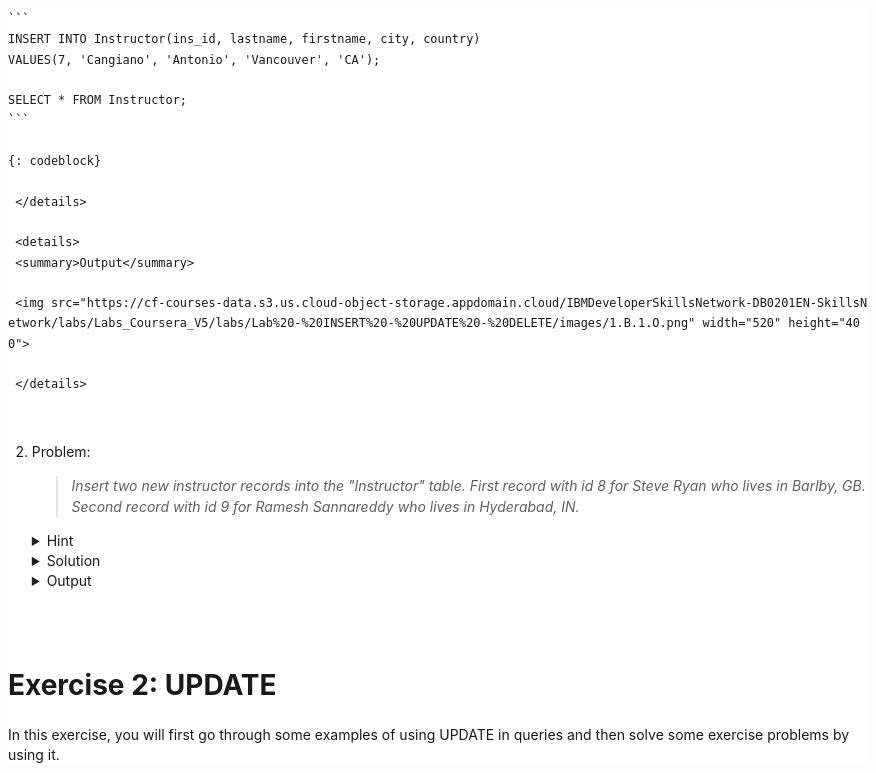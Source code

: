     ```
    INSERT INTO Instructor(ins_id, lastname, firstname, city, country)
    VALUES(7, 'Cangiano', 'Antonio', 'Vancouver', 'CA');

    SELECT * FROM Instructor;
    ```

    {: codeblock}

     </details>

     <details>
     <summary>Output</summary>

     <img src="https://cf-courses-data.s3.us.cloud-object-storage.appdomain.cloud/IBMDeveloperSkillsNetwork-DB0201EN-SkillsNetwork/labs/Labs_Coursera_V5/labs/Lab%20-%20INSERT%20-%20UPDATE%20-%20DELETE/images/1.B.1.O.png" width="520" height="400">

     </details>

<br>

2.  Problem:

    > *Insert two new instructor records into the "Instructor" table. First record with id 8 for Steve Ryan who lives in Barlby, GB. Second record with id 9 for Ramesh Sannareddy who lives in Hyderabad, IN.*

     <details>
     <summary>Hint</summary>

    > Follow example 2 of the INSERT exercise.

     </details>

     <details>
     <summary>Solution</summary>

    ```
    INSERT INTO Instructor(ins_id, lastname, firstname, city, country)
    VALUES(8, 'Ryan', 'Steve', 'Barlby', 'GB'), (9, 'Sannareddy', 'Ramesh', 'Hyderabad', 'IN');

    SELECT * FROM Instructor;
    ```

    {: codeblock}

     </details>

     <details>
     <summary>Output</summary>

     <img src="https://cf-courses-data.s3.us.cloud-object-storage.appdomain.cloud/IBMDeveloperSkillsNetwork-DB0201EN-SkillsNetwork/labs/Labs_Coursera_V5/labs/Lab%20-%20INSERT%20-%20UPDATE%20-%20DELETE/images/1.B.2.O.png" width="520" height="400">

     </details>

<br>

# Exercise 2: UPDATE

In this exercise, you will first go through some examples of using UPDATE in queries and then solve some exercise problems by using it.
